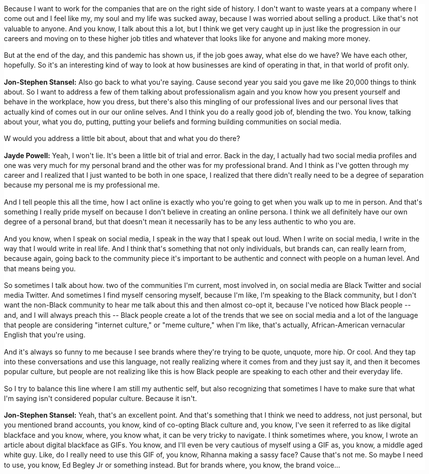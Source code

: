 Because I want to work for the companies that are on the right side of history. I don't want to waste years at a company where I come out and I feel like my, my soul and my life was sucked away, because I was worried about selling a product. Like that's not valuable to anyone. And you know, I talk about this a lot, but I think we get very caught up in just like the progression in our careers and moving on to these higher job titles and whatever that looks like for anyone and making more money.

But at the end of the day, and this pandemic has shown us, if the job goes away, what else do we have? We have each other, hopefully. So it's an interesting kind of way to look at how businesses are kind of operating in that, in that world of profit only.

**Jon-Stephen Stansel:** Also go back to what you're saying. Cause second year you said you gave me like 20,000 things to think about. So I want to address a few of them talking about professionalism again and you know how you present yourself and behave in the workplace, how you dress, but there's also this mingling of our professional lives and our personal lives that actually kind of comes out in our our online selves. And I think you do a really good job of, blending the two. You know, talking about your, what you do, putting, putting your beliefs and forming building communities on social media.

W would you address a little bit about, about that and what you do there?

**Jayde Powell:** Yeah, I won't lie. It's been a little bit of trial and error. Back in the day, I actually had two social media profiles and one was very much for my personal brand and the other was for my professional brand. And I think as I've gotten through my career and I realized that I just wanted to be both in one space, I realized that there didn't really need to be a degree of separation because my personal me is my professional me. 

And I tell people this all the time, how I act online is exactly who you're going to get when you walk up to me in person. And that's something I really pride myself on because I don't believe in creating an online persona. I think we all definitely have our own degree of a personal brand, but that doesn't mean it necessarily has to be any less authentic to who you are. 

And you know, when I speak on social media, I speak in the way that I speak out loud. When I write on social media, I write in the way that I would write in real life. And I think that's something that not only individuals, but brands can, can really learn from, because again, going back to the community piece it's important to be authentic and connect with people on a human level. And that means being you. 

So sometimes I talk about how. two of the communities I'm current, most involved in, on social media are Black Twitter and social media Twitter. And sometimes I find myself censoring myself, because I'm like, I'm speaking to the Black community, but I don't want the non-Black community to hear me talk about this and then almost co-opt it, because I've noticed how Black people -- and, and I will always preach this -- Black people create a lot of the trends that we see on social media and a lot of the language that people are considering "internet culture," or "meme culture," when I'm like, that's actually, African-American vernacular English that you're using.

And it's always so funny to me because I see brands where they're trying to be quote, unquote, more hip. Or cool. And they tap into these conversations and use this language, not really realizing where it comes from and they just say it, and then it becomes popular culture, but people are not realizing like this is how Black people are speaking to each other and their everyday life.

So I try to balance this line where I am still my authentic self, but also recognizing that sometimes I have to make sure that what I'm saying isn't considered popular culture. Because it isn't.

**Jon-Stephen Stansel:** Yeah, that's an excellent point. And that's something that I think we need to address, not just personal, but you mentioned brand accounts, you know, kind of co-opting Black culture and, you know, I've seen it referred to as like digital blackface and you know, where, you know what, it can be very tricky to navigate. I think sometimes where, you know, I wrote an article about digital blackface as GIFs. You know, and I'll even be very cautious of myself using a GIF as, you know, a middle aged white guy. Like, do I really need to use this GIF of, you know, Rihanna making a sassy face? Cause that's not me. So maybe I need to use, you know, Ed Begley Jr or something instead. But for brands where, you know, the brand voice… 
